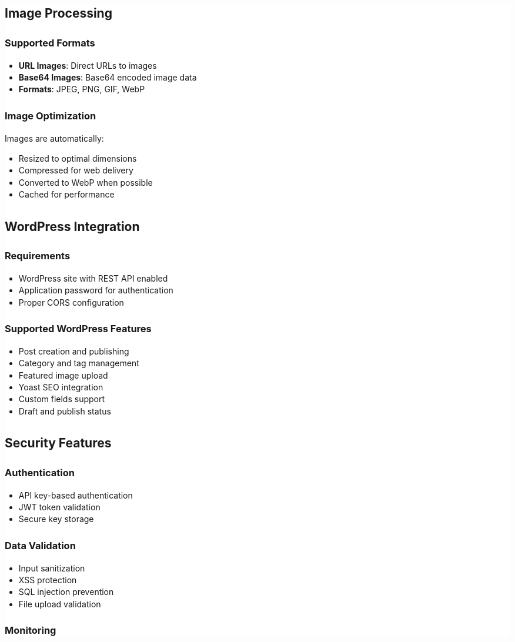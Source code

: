## Image Processing

### Supported Formats

- **URL Images**: Direct URLs to images
- **Base64 Images**: Base64 encoded image data
- **Formats**: JPEG, PNG, GIF, WebP

### Image Optimization

Images are automatically:
- Resized to optimal dimensions
- Compressed for web delivery
- Converted to WebP when possible
- Cached for performance

## WordPress Integration

### Requirements

- WordPress site with REST API enabled
- Application password for authentication
- Proper CORS configuration

### Supported WordPress Features

- Post creation and publishing
- Category and tag management
- Featured image upload
- Yoast SEO integration
- Custom fields support
- Draft and publish status

## Security Features

### Authentication

- API key-based authentication
- JWT token validation
- Secure key storage

### Data Validation

- Input sanitization
- XSS protection
- SQL injection prevention
- File upload validation

### Monitoring

